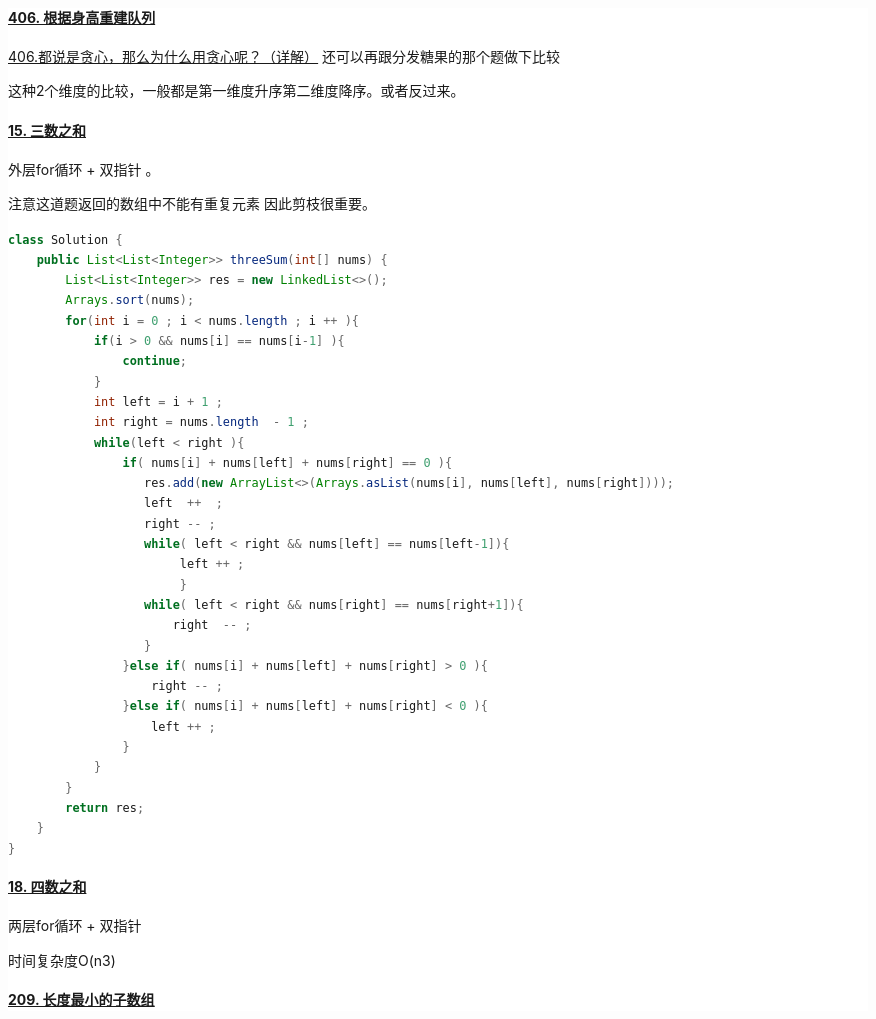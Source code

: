 #### [406. 根据身高重建队列](https://leetcode-cn.com/problems/queue-reconstruction-by-height/)

[406.都说是贪心，那么为什么用贪心呢？（详解）](https://leetcode-cn.com/problems/queue-reconstruction-by-height/solution/406du-shuo-shi-tan-xin-na-yao-wei-shi-yao-yong-tan/)    还可以再跟分发糖果的那个题做下比较

这种2个维度的比较，一般都是第一维度升序第二维度降序。或者反过来。

#### [15. 三数之和](https://leetcode-cn.com/problems/3sum/)

外层for循环  +  双指针   。

注意这道题返回的数组中不能有重复元素     因此剪枝很重要。

```java
class Solution {
    public List<List<Integer>> threeSum(int[] nums) {
        List<List<Integer>> res = new LinkedList<>();
        Arrays.sort(nums);
        for(int i = 0 ; i < nums.length ; i ++ ){
            if(i > 0 && nums[i] == nums[i-1] ){
                continue;
            }
            int left = i + 1 ;
            int right = nums.length  - 1 ;
            while(left < right ){
                if( nums[i] + nums[left] + nums[right] == 0 ){
                   res.add(new ArrayList<>(Arrays.asList(nums[i], nums[left], nums[right])));
                   left  ++  ;
                   right -- ;
                   while( left < right && nums[left] == nums[left-1]){
                        left ++ ; 
                        }
                   while( left < right && nums[right] == nums[right+1]){
                       right  -- ; 
                   }
                }else if( nums[i] + nums[left] + nums[right] > 0 ){
                    right -- ;
                }else if( nums[i] + nums[left] + nums[right] < 0 ){
                    left ++ ;
                }
            }
        }
        return res;
    }
}
```

#### [18. 四数之和](https://leetcode-cn.com/problems/4sum/)

两层for循环  +   双指针

时间复杂度O(n3)

#### [209. 长度最小的子数组](https://leetcode-cn.com/problems/minimum-size-subarray-sum/)
